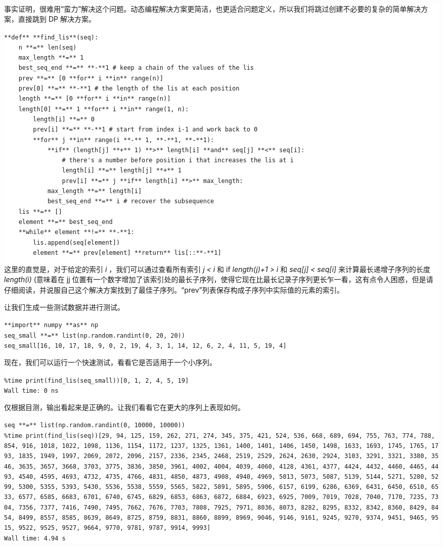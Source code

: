 事实证明，很难用“蛮力”解决这个问题。动态编程解决方案更简洁，也更适合问题定义，所以我们将跳过创建不必要的复杂的简单解决方案，直接跳到 DP 解决方案。

```
**def** **find_lis**(seq):  
    n **=** len(seq)
    max_length **=** 1
    best_seq_end **=** **-**1 # keep a chain of the values of the lis
    prev **=** [0 **for** i **in** range(n)]
    prev[0] **=** **-**1 # the length of the lis at each position
    length **=** [0 **for** i **in** range(n)]
    length[0] **=** 1 **for** i **in** range(1, n):
        length[i] **=** 0
        prev[i] **=** **-**1 # start from index i-1 and work back to 0
        **for** j **in** range(i **-** 1, **-**1, **-**1):
            **if** (length[j] **+** 1) **>** length[i] **and** seq[j] **<** seq[i]:
                # there's a number before position i that increases the lis at i
                length[i] **=** length[j] **+** 1
                prev[i] **=** j **if** length[i] **>** max_length:
            max_length **=** length[i]
            best_seq_end **=** i # recover the subsequence
    lis **=** []
    element **=** best_seq_end
    **while** element **!=** **-**1:
        lis.append(seq[element])
        element **=** prev[element] **return** lis[::**-**1]
```

这里的直觉是，对于给定的索引 *i* ，我们可以通过查看所有索引 *j < i* 和 if *length(j)+1 > i* 和 *seq[j] < seq[i]* 来计算最长递增子序列的长度 *length(i)* (意味着在 jj 位置有一个数字增加了该索引处的最长子序列，使得它现在比最长记录子序列更长乍一看，这有点令人困惑，但是请仔细阅读，并说服自己这个解决方案找到了最佳子序列。“prev”列表保存构成子序列中实际值的元素的索引。

让我们生成一些测试数据并进行测试。

```
**import** numpy **as** np  
seq_small **=** list(np.random.randint(0, 20, 20))  
seq_small[16, 10, 17, 18, 9, 0, 2, 19, 4, 3, 1, 14, 12, 6, 2, 4, 11, 5, 19, 4]
```

现在，我们可以运行一个快速测试，看看它是否适用于一个小序列。

```
%time print(find_lis(seq_small))[0, 1, 2, 4, 5, 19]
Wall time: 0 ns
```

仅根据目测，输出看起来是正确的。让我们看看它在更大的序列上表现如何。

```
seq **=** list(np.random.randint(0, 10000, 10000))  
%time print(find_lis(seq))[29, 94, 125, 159, 262, 271, 274, 345, 375, 421, 524, 536, 668, 689, 694, 755, 763, 774, 788, 854, 916, 1018, 1022, 1098, 1136, 1154, 1172, 1237, 1325, 1361, 1400, 1401, 1406, 1450, 1498, 1633, 1693, 1745, 1765, 1793, 1835, 1949, 1997, 2069, 2072, 2096, 2157, 2336, 2345, 2468, 2519, 2529, 2624, 2630, 2924, 3103, 3291, 3321, 3380, 3546, 3635, 3657, 3668, 3703, 3775, 3836, 3850, 3961, 4002, 4004, 4039, 4060, 4128, 4361, 4377, 4424, 4432, 4460, 4465, 4493, 4540, 4595, 4693, 4732, 4735, 4766, 4831, 4850, 4873, 4908, 4940, 4969, 5013, 5073, 5087, 5139, 5144, 5271, 5280, 5299, 5300, 5355, 5393, 5430, 5536, 5538, 5559, 5565, 5822, 5891, 5895, 5906, 6157, 6199, 6286, 6369, 6431, 6450, 6510, 6533, 6577, 6585, 6683, 6701, 6740, 6745, 6829, 6853, 6863, 6872, 6884, 6923, 6925, 7009, 7019, 7028, 7040, 7170, 7235, 7304, 7356, 7377, 7416, 7490, 7495, 7662, 7676, 7703, 7808, 7925, 7971, 8036, 8073, 8282, 8295, 8332, 8342, 8360, 8429, 8454, 8499, 8557, 8585, 8639, 8649, 8725, 8759, 8831, 8860, 8899, 8969, 9046, 9146, 9161, 9245, 9270, 9374, 9451, 9465, 9515, 9522, 9525, 9527, 9664, 9770, 9781, 9787, 9914, 9993]
Wall time: 4.94 s
```
